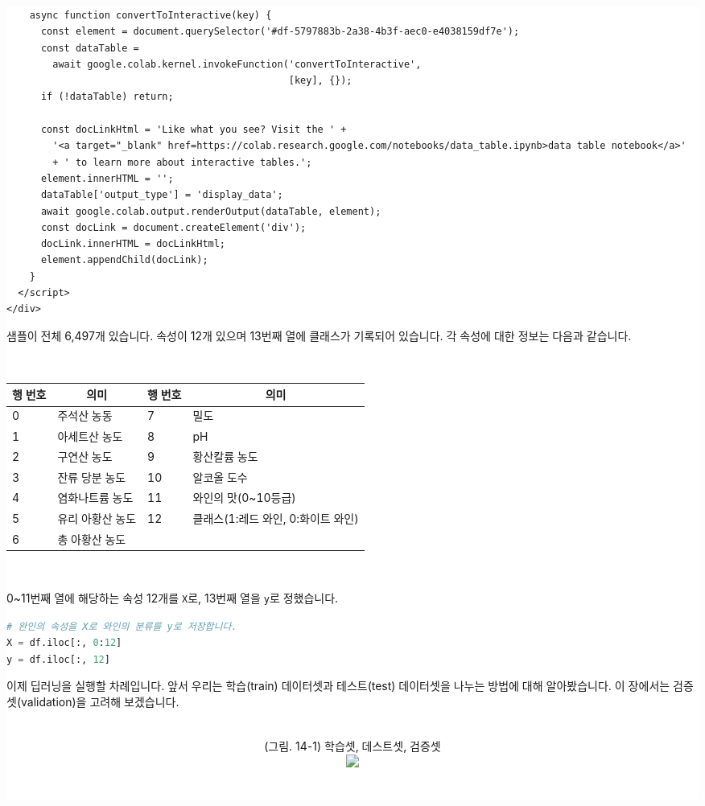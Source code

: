         async function convertToInteractive(key) {
          const element = document.querySelector('#df-5797883b-2a38-4b3f-aec0-e4038159df7e');
          const dataTable =
            await google.colab.kernel.invokeFunction('convertToInteractive',
                                                     [key], {});
          if (!dataTable) return;

          const docLinkHtml = 'Like what you see? Visit the ' +
            '<a target="_blank" href=https://colab.research.google.com/notebooks/data_table.ipynb>data table notebook</a>'
            + ' to learn more about interactive tables.';
          element.innerHTML = '';
          dataTable['output_type'] = 'display_data';
          await google.colab.output.renderOutput(dataTable, element);
          const docLink = document.createElement('div');
          docLink.innerHTML = docLinkHtml;
          element.appendChild(docLink);
        }
      </script>
    </div>
  </div>




샘플이 전체 6,497개 있습니다. 속성이 12개 있으며 13번째 열에 클래스가 기록되어 있습니다. 각 속성에 대한 정보는 다음과 같습니다.

<br><center>

|행 번호|의미|행 번호|의미|
|---|---|---|---|
|0|주석산 농동|7|밀도|
|1|아세트산 농도|8|pH|
|2|구연산 농도|9|황산칼륨 농도|
|3|잔류 당분 농도|10|알코올 도수|
|4|염화나트륨 농도|11|와인의 맛(0~10등급)|
|5|유리 아황산 농도|12|클래스(1:레드 와인, 0:화이트 와인)|
|6|총 아황산 농도|
</center><br>  


0~11번째 열에 해당하는 속성 12개를 ```X```로, 13번째 열을 ```y```로 정했습니다.


```python
# 완인의 속성을 X로 와인의 분류를 y로 저장합니다.
X = df.iloc[:, 0:12]
y = df.iloc[:, 12]
```

이제 딥러닝을 실행할 차례입니다. 앞서 우리는 학습(train) 데이터셋과 테스트(test) 데이터셋을 나누는 방법에 대해 알아봤습니다. 이 장에서는 검증셋(validation)을 고려해 보겠습니다.  
<br><center>
(그림. 14-1) 학습셋, 데스트셋, 검증셋<br>
<img src="https://drive.google.com/uc?id=1RUHPeVzw-a7m2_qtUsIHjvswWDrhr6Ce" width=300>
</center><br>  
